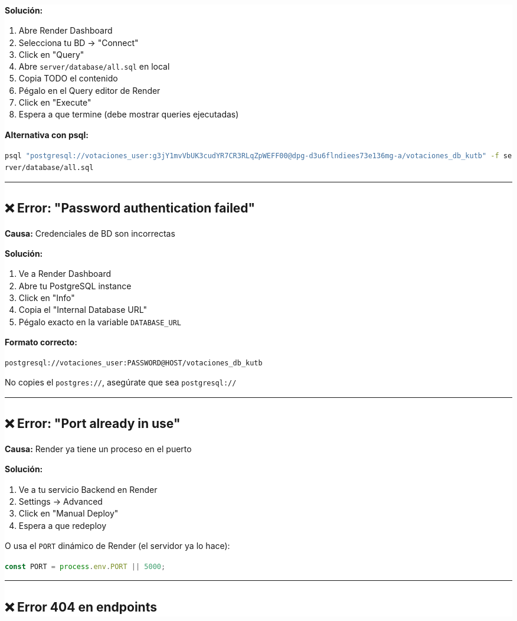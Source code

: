 **Solución:**
1. Abre Render Dashboard
2. Selecciona tu BD → "Connect"
3. Click en "Query"
4. Abre `server/database/all.sql` en local
5. Copia TODO el contenido
6. Pégalo en el Query editor de Render
7. Click en "Execute"
8. Espera a que termine (debe mostrar queries ejecutadas)

**Alternativa con psql:**
```bash
psql "postgresql://votaciones_user:g3jY1mvVbUK3cudYR7CR3RLqZpWEFF00@dpg-d3u6flndiees73e136mg-a/votaciones_db_kutb" -f server/database/all.sql
```

---

## ❌ Error: "Password authentication failed"

**Causa:** Credenciales de BD son incorrectas

**Solución:**
1. Ve a Render Dashboard
2. Abre tu PostgreSQL instance
3. Click en "Info"
4. Copia el "Internal Database URL"
5. Pégalo exacto en la variable `DATABASE_URL`

**Formato correcto:**
```
postgresql://votaciones_user:PASSWORD@HOST/votaciones_db_kutb
```

No copies el `postgres://`, asegúrate que sea `postgresql://`

---

## ❌ Error: "Port already in use"

**Causa:** Render ya tiene un proceso en el puerto

**Solución:**
1. Ve a tu servicio Backend en Render
2. Settings → Advanced
3. Click en "Manual Deploy"
4. Espera a que redeploy

O usa el `PORT` dinámico de Render (el servidor ya lo hace):
```javascript
const PORT = process.env.PORT || 5000;
```

---

## ❌ Error 404 en endpoints
